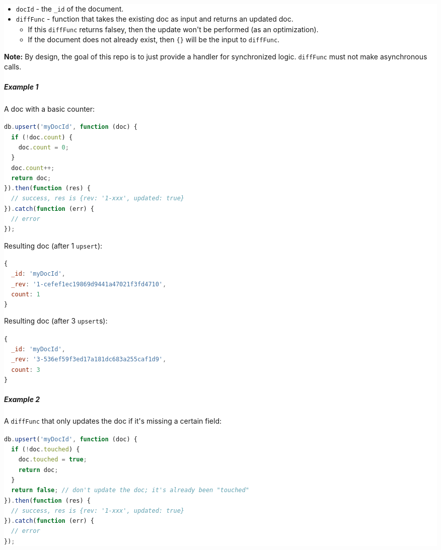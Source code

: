* `docId` - the `_id` of the document.
* `diffFunc` - function that takes the existing doc as input and returns an updated doc.
  * If this `diffFunc` returns falsey, then the update won't be performed (as an optimization).
  * If the document does not already exist, then `{}` will be the input to `diffFunc`.

**Note:** By design, the goal of this repo is to just provide a handler for synchronized logic. ```diffFunc``` must not make asynchronous calls.

##### Example 1

A doc with a basic counter:

```js
db.upsert('myDocId', function (doc) {
  if (!doc.count) {
    doc.count = 0;
  }
  doc.count++;
  return doc;
}).then(function (res) {
  // success, res is {rev: '1-xxx', updated: true}
}).catch(function (err) {
  // error
});
```

Resulting doc (after 1 `upsert`):

```js
{
  _id: 'myDocId',
  _rev: '1-cefef1ec19869d9441a47021f3fd4710',
  count: 1
}
```

Resulting doc (after 3 `upsert`s):

```js
{
  _id: 'myDocId',
  _rev: '3-536ef59f3ed17a181dc683a255caf1d9',
  count: 3
}
```

##### Example 2

A `diffFunc` that only updates the doc if it's missing a certain field:

```js
db.upsert('myDocId', function (doc) {
  if (!doc.touched) {
    doc.touched = true;
    return doc;
  }
  return false; // don't update the doc; it's already been "touched"
}).then(function (res) {
  // success, res is {rev: '1-xxx', updated: true}
}).catch(function (err) {
  // error
});
```
